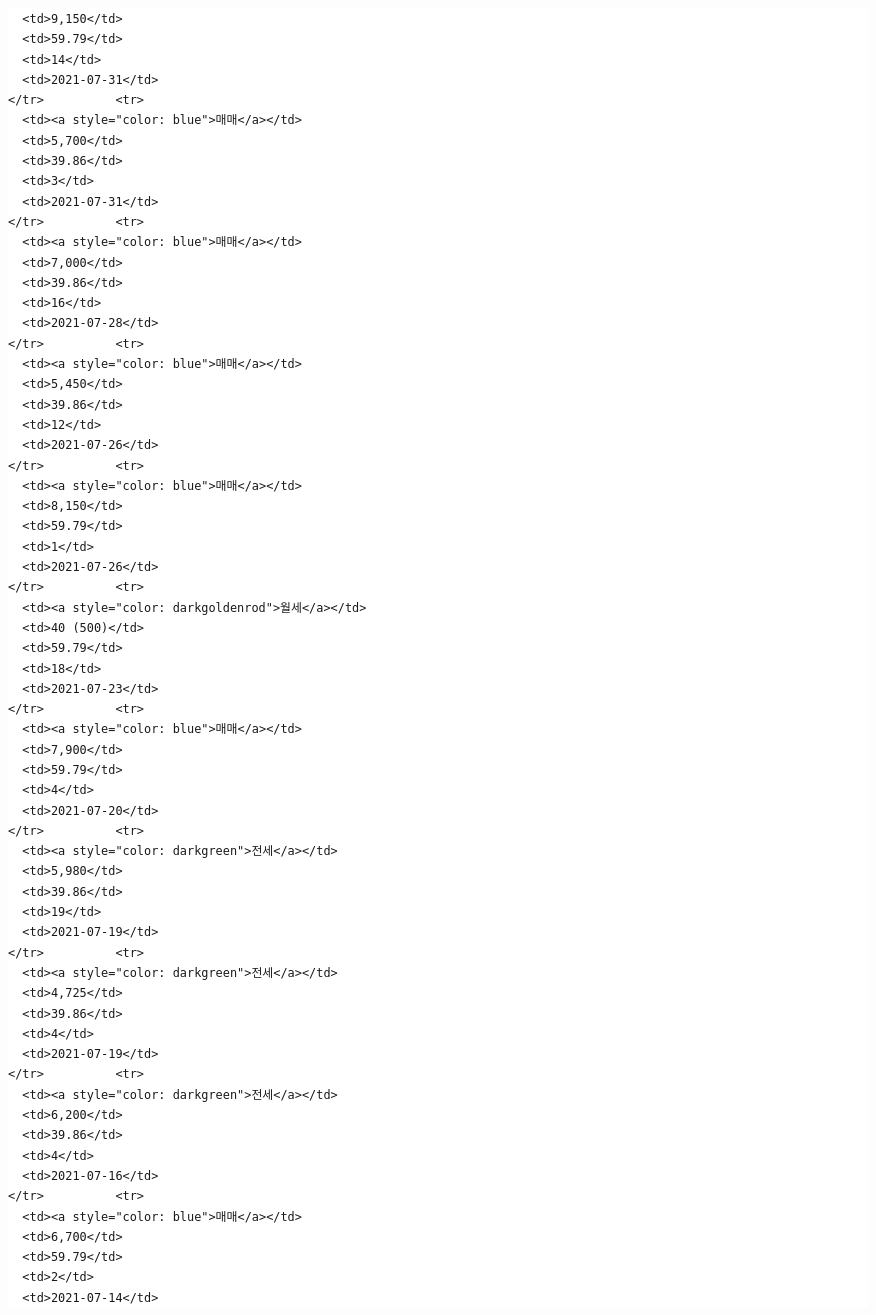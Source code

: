       <td>9,150</td>
      <td>59.79</td>
      <td>14</td>
      <td>2021-07-31</td>
    </tr>          <tr>
      <td><a style="color: blue">매매</a></td>
      <td>5,700</td>
      <td>39.86</td>
      <td>3</td>
      <td>2021-07-31</td>
    </tr>          <tr>
      <td><a style="color: blue">매매</a></td>
      <td>7,000</td>
      <td>39.86</td>
      <td>16</td>
      <td>2021-07-28</td>
    </tr>          <tr>
      <td><a style="color: blue">매매</a></td>
      <td>5,450</td>
      <td>39.86</td>
      <td>12</td>
      <td>2021-07-26</td>
    </tr>          <tr>
      <td><a style="color: blue">매매</a></td>
      <td>8,150</td>
      <td>59.79</td>
      <td>1</td>
      <td>2021-07-26</td>
    </tr>          <tr>
      <td><a style="color: darkgoldenrod">월세</a></td>
      <td>40 (500)</td>
      <td>59.79</td>
      <td>18</td>
      <td>2021-07-23</td>
    </tr>          <tr>
      <td><a style="color: blue">매매</a></td>
      <td>7,900</td>
      <td>59.79</td>
      <td>4</td>
      <td>2021-07-20</td>
    </tr>          <tr>
      <td><a style="color: darkgreen">전세</a></td>
      <td>5,980</td>
      <td>39.86</td>
      <td>19</td>
      <td>2021-07-19</td>
    </tr>          <tr>
      <td><a style="color: darkgreen">전세</a></td>
      <td>4,725</td>
      <td>39.86</td>
      <td>4</td>
      <td>2021-07-19</td>
    </tr>          <tr>
      <td><a style="color: darkgreen">전세</a></td>
      <td>6,200</td>
      <td>39.86</td>
      <td>4</td>
      <td>2021-07-16</td>
    </tr>          <tr>
      <td><a style="color: blue">매매</a></td>
      <td>6,700</td>
      <td>59.79</td>
      <td>2</td>
      <td>2021-07-14</td>